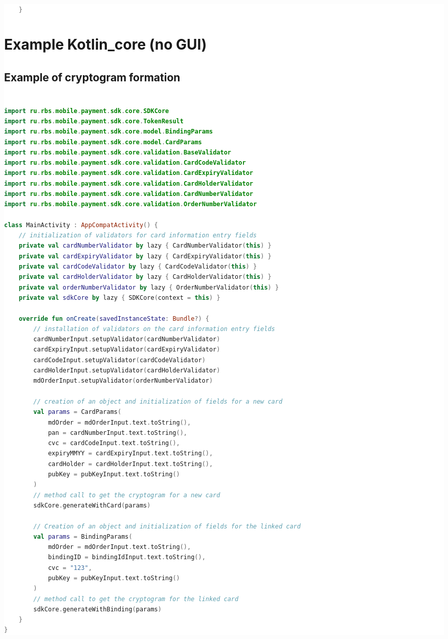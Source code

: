 ```groovy
    }
```

# Example Kotlin_core (no GUI)

## Example of cryptogram formation

```kotlin

import ru.rbs.mobile.payment.sdk.core.SDKCore
import ru.rbs.mobile.payment.sdk.core.TokenResult
import ru.rbs.mobile.payment.sdk.core.model.BindingParams
import ru.rbs.mobile.payment.sdk.core.model.CardParams
import ru.rbs.mobile.payment.sdk.core.validation.BaseValidator
import ru.rbs.mobile.payment.sdk.core.validation.CardCodeValidator
import ru.rbs.mobile.payment.sdk.core.validation.CardExpiryValidator
import ru.rbs.mobile.payment.sdk.core.validation.CardHolderValidator
import ru.rbs.mobile.payment.sdk.core.validation.CardNumberValidator
import ru.rbs.mobile.payment.sdk.core.validation.OrderNumberValidator

class MainActivity : AppCompatActivity() {
    // initialization of validators for card information entry fields
    private val cardNumberValidator by lazy { CardNumberValidator(this) }
    private val cardExpiryValidator by lazy { CardExpiryValidator(this) }
    private val cardCodeValidator by lazy { CardCodeValidator(this) }
    private val cardHolderValidator by lazy { CardHolderValidator(this) }
    private val orderNumberValidator by lazy { OrderNumberValidator(this) }
    private val sdkCore by lazy { SDKCore(context = this) }

    override fun onCreate(savedInstanceState: Bundle?) {
        // installation of validators on the card information entry fields
        cardNumberInput.setupValidator(cardNumberValidator)
        cardExpiryInput.setupValidator(cardExpiryValidator)
        cardCodeInput.setupValidator(cardCodeValidator)
        cardHolderInput.setupValidator(cardHolderValidator)
        mdOrderInput.setupValidator(orderNumberValidator)

        // creation of an object and initialization of fields for a new card
        val params = CardParams(
            mdOrder = mdOrderInput.text.toString(),
            pan = cardNumberInput.text.toString(),
            cvc = cardCodeInput.text.toString(),
            expiryMMYY = cardExpiryInput.text.toString(),
            cardHolder = cardHolderInput.text.toString(),
            pubKey = pubKeyInput.text.toString()
        )
        // method call to get the cryptogram for a new card
        sdkCore.generateWithCard(params)

        // Creation of an object and initialization of fields for the linked card
        val params = BindingParams(
            mdOrder = mdOrderInput.text.toString(),
            bindingID = bindingIdInput.text.toString(),
            cvc = "123",
            pubKey = pubKeyInput.text.toString()
        )
        // method call to get the cryptogram for the linked card
        sdkCore.generateWithBinding(params)
    }
}
```
